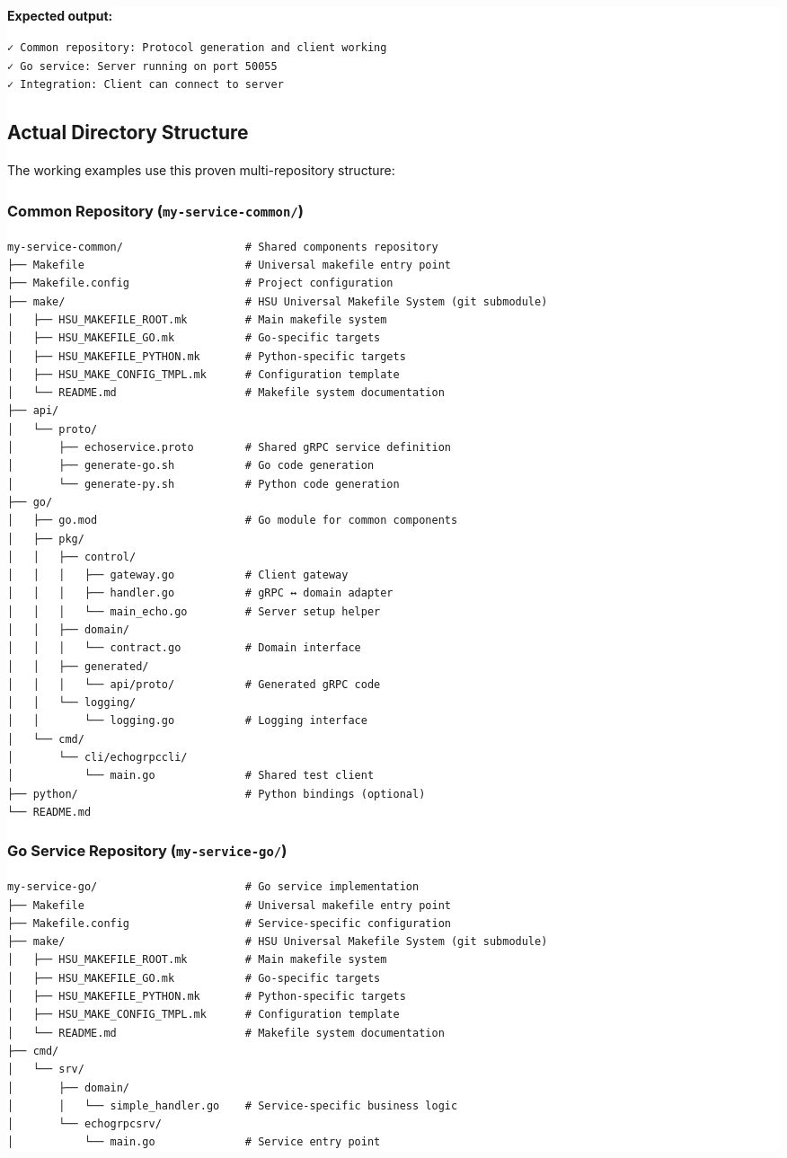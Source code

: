 **Expected output:**
```
✓ Common repository: Protocol generation and client working
✓ Go service: Server running on port 50055
✓ Integration: Client can connect to server
```

## Actual Directory Structure

The working examples use this proven multi-repository structure:

### Common Repository (`my-service-common/`)
```
my-service-common/                   # Shared components repository
├── Makefile                         # Universal makefile entry point
├── Makefile.config                  # Project configuration
├── make/                            # HSU Universal Makefile System (git submodule)
│   ├── HSU_MAKEFILE_ROOT.mk         # Main makefile system
│   ├── HSU_MAKEFILE_GO.mk           # Go-specific targets
│   ├── HSU_MAKEFILE_PYTHON.mk       # Python-specific targets
│   ├── HSU_MAKE_CONFIG_TMPL.mk      # Configuration template
│   └── README.md                    # Makefile system documentation
├── api/
│   └── proto/
│       ├── echoservice.proto        # Shared gRPC service definition
│       ├── generate-go.sh           # Go code generation
│       └── generate-py.sh           # Python code generation
├── go/
│   ├── go.mod                       # Go module for common components
│   ├── pkg/
│   │   ├── control/
│   │   │   ├── gateway.go           # Client gateway
│   │   │   ├── handler.go           # gRPC ↔ domain adapter
│   │   │   └── main_echo.go         # Server setup helper
│   │   ├── domain/
│   │   │   └── contract.go          # Domain interface
│   │   ├── generated/
│   │   │   └── api/proto/           # Generated gRPC code
│   │   └── logging/
│   │       └── logging.go           # Logging interface
│   └── cmd/
│       └── cli/echogrpccli/
│           └── main.go              # Shared test client
├── python/                          # Python bindings (optional)
└── README.md
```

### Go Service Repository (`my-service-go/`)
```
my-service-go/                       # Go service implementation
├── Makefile                         # Universal makefile entry point
├── Makefile.config                  # Service-specific configuration
├── make/                            # HSU Universal Makefile System (git submodule)
│   ├── HSU_MAKEFILE_ROOT.mk         # Main makefile system
│   ├── HSU_MAKEFILE_GO.mk           # Go-specific targets
│   ├── HSU_MAKEFILE_PYTHON.mk       # Python-specific targets
│   ├── HSU_MAKE_CONFIG_TMPL.mk      # Configuration template
│   └── README.md                    # Makefile system documentation
├── cmd/
│   └── srv/
│       ├── domain/
│       │   └── simple_handler.go    # Service-specific business logic
│       └── echogrpcsrv/
│           └── main.go              # Service entry point
```